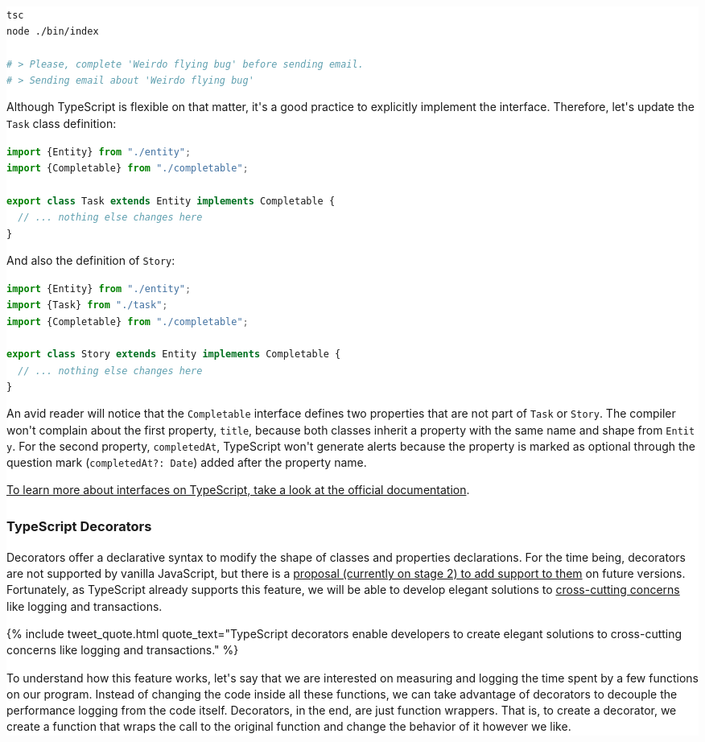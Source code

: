 ```bash
tsc
node ./bin/index

# > Please, complete 'Weirdo flying bug' before sending email.
# > Sending email about 'Weirdo flying bug'
```

Although TypeScript is flexible on that matter, it's a good practice to explicitly implement the interface. Therefore, let's update the `Task` class definition:

```typescript
import {Entity} from "./entity";
import {Completable} from "./completable";

export class Task extends Entity implements Completable {
  // ... nothing else changes here
}
```

And also the definition of `Story`:

```typescript
import {Entity} from "./entity";
import {Task} from "./task";
import {Completable} from "./completable";

export class Story extends Entity implements Completable {
  // ... nothing else changes here
}
```

An avid reader will notice that the `Completable` interface defines two properties that are not part of `Task` or `Story`. The compiler won't complain about the first property, `title`, because both classes inherit a property with the same name and shape from `Entity`. For the second property, `completedAt`, TypeScript won't generate alerts because the property is marked as optional through the question mark (`completedAt?: Date`) added after the property name.

[To learn more about interfaces on TypeScript, take a look at the official documentation](https://www.typescriptlang.org/docs/handbook/interfaces.html).

### TypeScript Decorators

Decorators offer a declarative syntax to modify the shape of classes and properties declarations. For the time being, decorators are not supported by vanilla JavaScript, but there is a [proposal (currently on stage 2) to add support to them](https://github.com/tc39/proposal-decorators) on future versions. Fortunately, as TypeScript already supports this feature, we will be able to develop elegant solutions to [cross-cutting concerns](https://en.wikipedia.org/wiki/Cross-cutting_concern) like logging and transactions.

{% include tweet_quote.html quote_text="TypeScript decorators enable developers to create elegant solutions to cross-cutting concerns like logging and transactions." %}

To understand how this feature works, let's say that we are interested on measuring and logging the time spent by a few functions on our program. Instead of changing the code inside all these functions, we can take advantage of decorators to decouple the performance logging from the code itself. Decorators, in the end, are just function wrappers. That is, to create a decorator, we create a function that wraps the call to the original function and change the behavior of it however we like.
